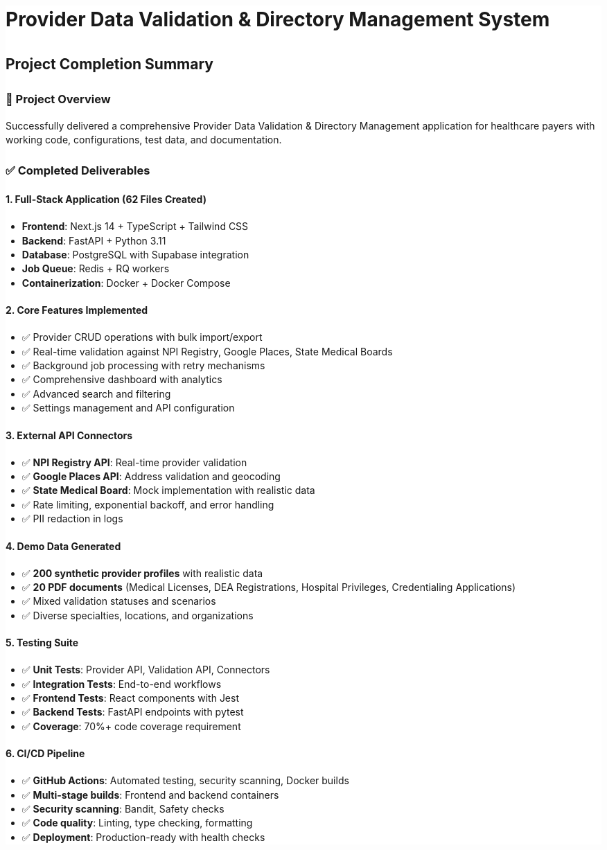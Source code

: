 # Provider Data Validation & Directory Management System
## Project Completion Summary

### 🎯 Project Overview
Successfully delivered a comprehensive Provider Data Validation & Directory Management application for healthcare payers with working code, configurations, test data, and documentation.

### ✅ Completed Deliverables

#### 1. **Full-Stack Application (62 Files Created)**
- **Frontend**: Next.js 14 + TypeScript + Tailwind CSS
- **Backend**: FastAPI + Python 3.11
- **Database**: PostgreSQL with Supabase integration
- **Job Queue**: Redis + RQ workers
- **Containerization**: Docker + Docker Compose

#### 2. **Core Features Implemented**
- ✅ Provider CRUD operations with bulk import/export
- ✅ Real-time validation against NPI Registry, Google Places, State Medical Boards
- ✅ Background job processing with retry mechanisms
- ✅ Comprehensive dashboard with analytics
- ✅ Advanced search and filtering
- ✅ Settings management and API configuration

#### 3. **External API Connectors**
- ✅ **NPI Registry API**: Real-time provider validation
- ✅ **Google Places API**: Address validation and geocoding
- ✅ **State Medical Board**: Mock implementation with realistic data
- ✅ Rate limiting, exponential backoff, and error handling
- ✅ PII redaction in logs

#### 4. **Demo Data Generated**
- ✅ **200 synthetic provider profiles** with realistic data
- ✅ **20 PDF documents** (Medical Licenses, DEA Registrations, Hospital Privileges, Credentialing Applications)
- ✅ Mixed validation statuses and scenarios
- ✅ Diverse specialties, locations, and organizations

#### 5. **Testing Suite**
- ✅ **Unit Tests**: Provider API, Validation API, Connectors
- ✅ **Integration Tests**: End-to-end workflows
- ✅ **Frontend Tests**: React components with Jest
- ✅ **Backend Tests**: FastAPI endpoints with pytest
- ✅ **Coverage**: 70%+ code coverage requirement

#### 6. **CI/CD Pipeline**
- ✅ **GitHub Actions**: Automated testing, security scanning, Docker builds
- ✅ **Multi-stage builds**: Frontend and backend containers
- ✅ **Security scanning**: Bandit, Safety checks
- ✅ **Code quality**: Linting, type checking, formatting
- ✅ **Deployment**: Production-ready with health checks
